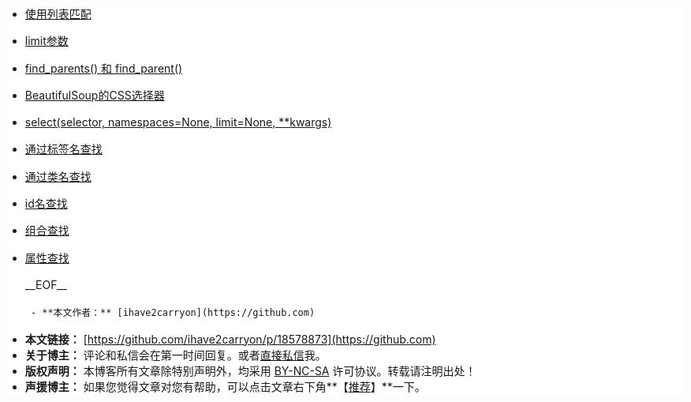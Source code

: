 * [使用列表匹配](#%E4%BD%BF%E7%94%A8%E5%88%97%E8%A1%A8%E5%8C%B9%E9%85%8D)
* [limit参数](#limit%E5%8F%82%E6%95%B0)
* [find\_parents() 和 find\_parent()](#find_parents-%E5%92%8C-find_parent)
* [BeautifulSoup的CSS选择器](#beautifulsoup%E7%9A%84css%E9%80%89%E6%8B%A9%E5%99%A8)
* [select(selector, namespaces\=None, limit\=None, \*\*kwargs)](#selectselector-namespacesnone-limitnone-kwargs)
* [通过标签名查找](#%E9%80%9A%E8%BF%87%E6%A0%87%E7%AD%BE%E5%90%8D%E6%9F%A5%E6%89%BE)
* [通过类名查找](#%E9%80%9A%E8%BF%87%E7%B1%BB%E5%90%8D%E6%9F%A5%E6%89%BE)
* [id名查找](#id%E5%90%8D%E6%9F%A5%E6%89%BE)
* [组合查找](#%E7%BB%84%E5%90%88%E6%9F%A5%E6%89%BE)
* [属性查找](#%E5%B1%9E%E6%80%A7%E6%9F%A5%E6%89%BE)

   \_\_EOF\_\_

       - **本文作者：** [ihave2carryon](https://github.com)
 - **本文链接：** [https://github.com/ihave2carryon/p/18578873](https://github.com)
 - **关于博主：** 评论和私信会在第一时间回复。或者[直接私信](https://github.com)我。
 - **版权声明：** 本博客所有文章除特别声明外，均采用 [BY\-NC\-SA](https://github.com "BY-NC-SA") 许可协议。转载请注明出处！
 - **声援博主：** 如果您觉得文章对您有帮助，可以点击文章右下角**【[推荐](javascript:void(0);)】**一下。
     
